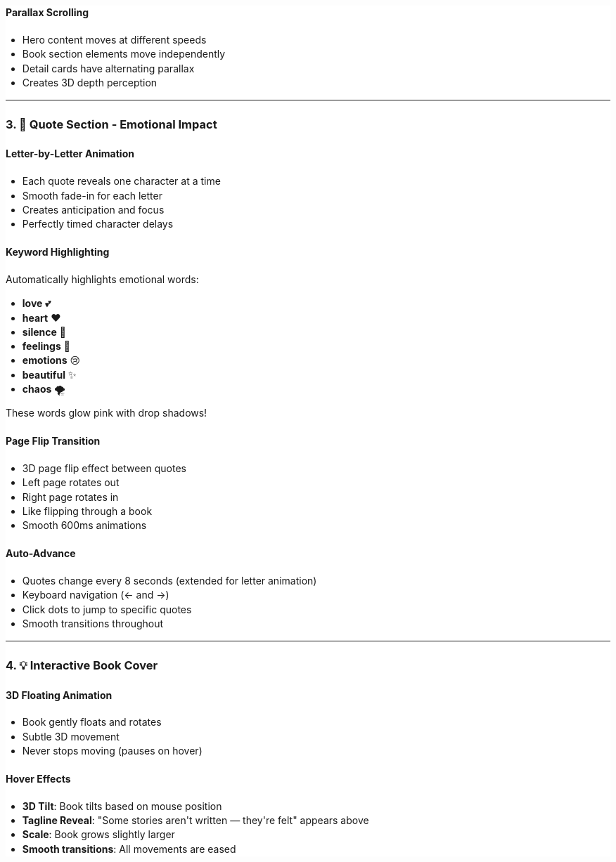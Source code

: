 #### Parallax Scrolling
- Hero content moves at different speeds
- Book section elements move independently
- Detail cards have alternating parallax
- Creates 3D depth perception

---

### 3. 💞 **Quote Section - Emotional Impact**

#### Letter-by-Letter Animation
- Each quote reveals one character at a time
- Smooth fade-in for each letter
- Creates anticipation and focus
- Perfectly timed character delays

#### Keyword Highlighting
Automatically highlights emotional words:
- **love** 💕
- **heart** ❤️
- **silence** 🤫
- **feelings** 💭
- **emotions** 😢
- **beautiful** ✨
- **chaos** 🌪️

These words glow pink with drop shadows!

#### Page Flip Transition
- 3D page flip effect between quotes
- Left page rotates out
- Right page rotates in
- Like flipping through a book
- Smooth 600ms animations

#### Auto-Advance
- Quotes change every 8 seconds (extended for letter animation)
- Keyboard navigation (← and →)
- Click dots to jump to specific quotes
- Smooth transitions throughout

---

### 4. 💡 **Interactive Book Cover**

#### 3D Floating Animation
- Book gently floats and rotates
- Subtle 3D movement
- Never stops moving (pauses on hover)

#### Hover Effects
- **3D Tilt**: Book tilts based on mouse position
- **Tagline Reveal**: "Some stories aren't written — they're felt" appears above
- **Scale**: Book grows slightly larger
- **Smooth transitions**: All movements are eased
